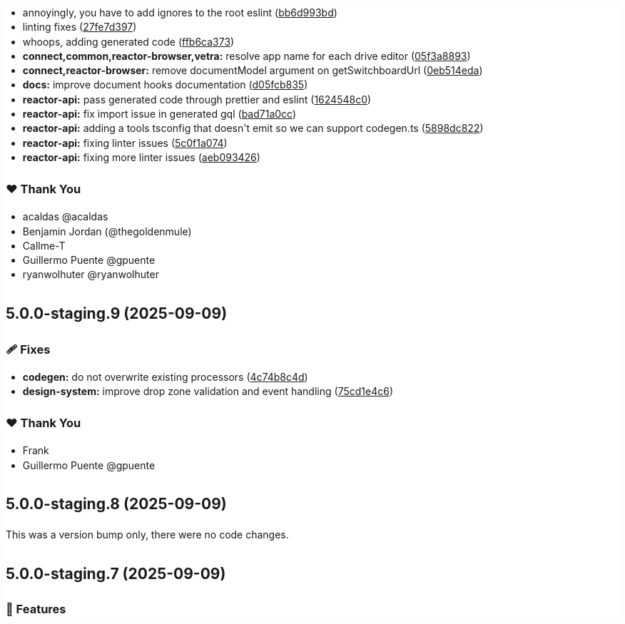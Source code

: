 - annoyingly, you have to add ignores to the root eslint ([bb6d993bd](https://github.com/powerhouse-inc/powerhouse/commit/bb6d993bd))
- linting fixes ([27fe7d397](https://github.com/powerhouse-inc/powerhouse/commit/27fe7d397))
- whoops, adding generated code ([ffb6ca373](https://github.com/powerhouse-inc/powerhouse/commit/ffb6ca373))
- **connect,common,reactor-browser,vetra:** resolve app name for each drive editor ([05f3a8893](https://github.com/powerhouse-inc/powerhouse/commit/05f3a8893))
- **connect,reactor-browser:** remove documentModel argument on getSwitchboardUrl ([0eb514eda](https://github.com/powerhouse-inc/powerhouse/commit/0eb514eda))
- **docs:** improve document hooks documentation ([d05fcb835](https://github.com/powerhouse-inc/powerhouse/commit/d05fcb835))
- **reactor-api:** pass generated code through prettier and eslint ([1624548c0](https://github.com/powerhouse-inc/powerhouse/commit/1624548c0))
- **reactor-api:** fix import issue in generated gql ([bad71a0cc](https://github.com/powerhouse-inc/powerhouse/commit/bad71a0cc))
- **reactor-api:** adding a tools tsconfig that doesn't emit so we can support codegen.ts ([5898dc822](https://github.com/powerhouse-inc/powerhouse/commit/5898dc822))
- **reactor-api:** fixing linter issues ([5c0f1a074](https://github.com/powerhouse-inc/powerhouse/commit/5c0f1a074))
- **reactor-api:** fixing more linter issues ([aeb093426](https://github.com/powerhouse-inc/powerhouse/commit/aeb093426))

### ❤️ Thank You

- acaldas @acaldas
- Benjamin Jordan (@thegoldenmule)
- Callme-T
- Guillermo Puente @gpuente
- ryanwolhuter @ryanwolhuter

## 5.0.0-staging.9 (2025-09-09)

### 🩹 Fixes

- **codegen:** do not overwrite existing processors ([4c74b8c4d](https://github.com/powerhouse-inc/powerhouse/commit/4c74b8c4d))
- **design-system:** improve drop zone validation and event handling ([75cd1e4c6](https://github.com/powerhouse-inc/powerhouse/commit/75cd1e4c6))

### ❤️ Thank You

- Frank
- Guillermo Puente @gpuente

## 5.0.0-staging.8 (2025-09-09)

This was a version bump only, there were no code changes.

## 5.0.0-staging.7 (2025-09-09)

### 🚀 Features
